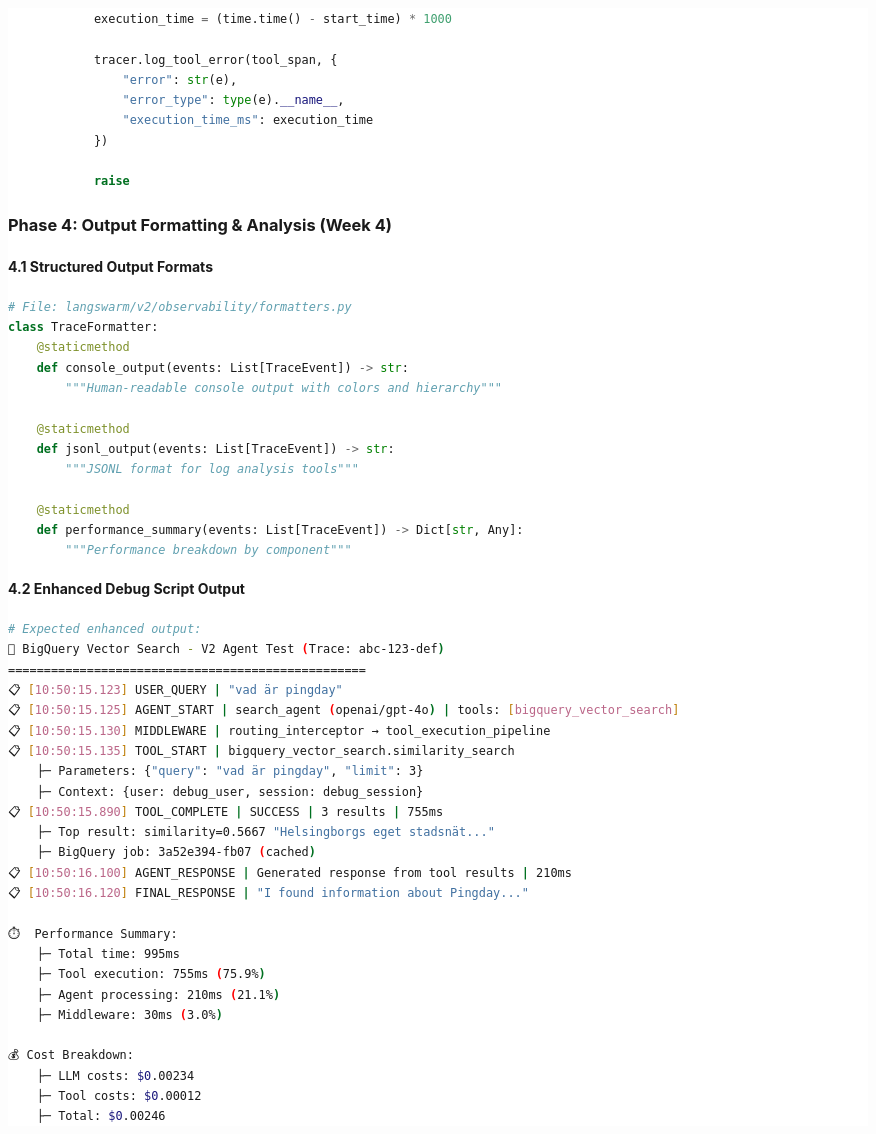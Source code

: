 ```python
            execution_time = (time.time() - start_time) * 1000
            
            tracer.log_tool_error(tool_span, {
                "error": str(e),
                "error_type": type(e).__name__,
                "execution_time_ms": execution_time
            })
            
            raise
```

### Phase 4: **Output Formatting & Analysis** (Week 4)

#### 4.1 Structured Output Formats
```python
# File: langswarm/v2/observability/formatters.py
class TraceFormatter:
    @staticmethod
    def console_output(events: List[TraceEvent]) -> str:
        """Human-readable console output with colors and hierarchy"""
        
    @staticmethod
    def jsonl_output(events: List[TraceEvent]) -> str:
        """JSONL format for log analysis tools"""
        
    @staticmethod
    def performance_summary(events: List[TraceEvent]) -> Dict[str, Any]:
        """Performance breakdown by component"""
```

#### 4.2 Enhanced Debug Script Output
```bash
# Expected enhanced output:
🎯 BigQuery Vector Search - V2 Agent Test (Trace: abc-123-def)
==================================================
📋 [10:50:15.123] USER_QUERY | "vad är pingday"
📋 [10:50:15.125] AGENT_START | search_agent (openai/gpt-4o) | tools: [bigquery_vector_search]
📋 [10:50:15.130] MIDDLEWARE | routing_interceptor → tool_execution_pipeline
📋 [10:50:15.135] TOOL_START | bigquery_vector_search.similarity_search
    ├─ Parameters: {"query": "vad är pingday", "limit": 3}
    ├─ Context: {user: debug_user, session: debug_session}
📋 [10:50:15.890] TOOL_COMPLETE | SUCCESS | 3 results | 755ms
    ├─ Top result: similarity=0.5667 "Helsingborgs eget stadsnät..."
    ├─ BigQuery job: 3a52e394-fb07 (cached)
📋 [10:50:16.100] AGENT_RESPONSE | Generated response from tool results | 210ms
📋 [10:50:16.120] FINAL_RESPONSE | "I found information about Pingday..."

⏱️  Performance Summary:
    ├─ Total time: 995ms
    ├─ Tool execution: 755ms (75.9%)
    ├─ Agent processing: 210ms (21.1%)  
    ├─ Middleware: 30ms (3.0%)
    
💰 Cost Breakdown:
    ├─ LLM costs: $0.00234
    ├─ Tool costs: $0.00012
    ├─ Total: $0.00246
```
